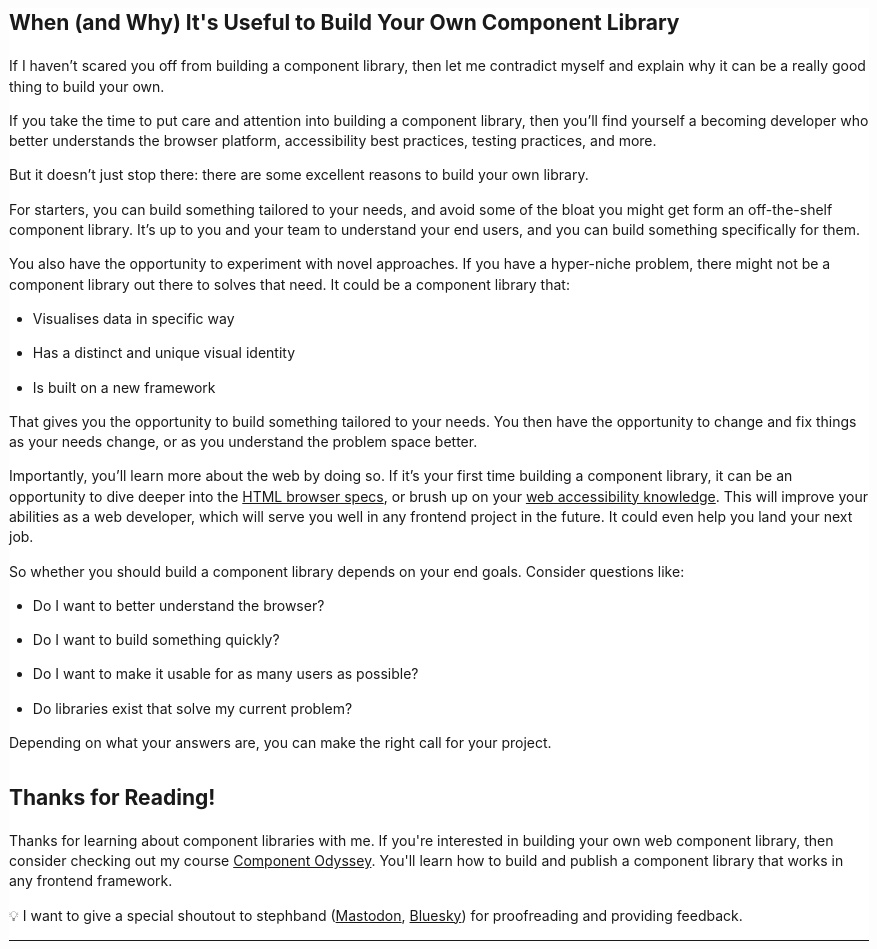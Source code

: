 ## When (and Why) It's Useful to Build Your Own Component Library

If I haven’t scared you off from building a component library, then let me contradict myself and explain why it can be a really good thing to build your own.

If you take the time to put care and attention into building a component library, then you’ll find yourself a becoming developer who better understands the browser platform, accessibility best practices, testing practices, and more.

But it doesn’t just stop there: there are some excellent reasons to build your own library.

For starters, you can build something tailored to your needs, and avoid some of the bloat you might get form an off-the-shelf component library. It’s up to you and your team to understand your end users, and you can build something specifically for them.

You also have the opportunity to experiment with novel approaches. If you have a hyper-niche problem, there might not be a component library out there to solves that need. It could be a component library that:

-   Visualises data in specific way
   
-   Has a distinct and unique visual identity
   
-   Is built on a new framework
   

That gives you the opportunity to build something tailored to your needs. You then have the opportunity to change and fix things as your needs change, or as you understand the problem space better.

Importantly, you’ll learn more about the web by doing so. If it’s your first time building a component library, it can be an opportunity to dive deeper into the [HTML browser specs][58], or brush up on your [web accessibility knowledge][59]. This will improve your abilities as a web developer, which will serve you well in any frontend project in the future. It could even help you land your next job.

So whether you should build a component library depends on your end goals. Consider questions like:

-   Do I want to better understand the browser?
   
-   Do I want to build something quickly?
   
-   Do I want to make it usable for as many users as possible?
   
-   Do libraries exist that solve my current problem?
   

Depending on what your answers are, you can make the right call for your project.

## Thanks for Reading!

Thanks for learning about component libraries with me. If you're interested in building your own web component library, then consider checking out my course [Component Odyssey][60]. You'll learn how to build and publish a component library that works in any frontend framework.

💡 I want to give a special shoutout to stephband ([Mastodon][61], [Bluesky][62]) for proofreading and providing feedback.

---


[1]: #heading-an-analogy-what-if-pre-recorded-music-albums-didnt-exist
[2]: #heading-why-im-writing-this-guide
[3]: #heading-what-is-a-component
[4]: #heading-what-is-a-component-library
[5]: #heading-whats-the-difference-between-a-component-library-and-a-design-system
[6]: #heading-design-systems
[7]: #heading-component-libraries
[8]: #heading-a-brief-history-of-component-libraries
[9]: #heading-what-makes-a-good-component-library
[10]: #heading-what-are-the-benefits-of-using-a-component-library
[11]: #heading-what-are-the-drawbacks-of-using-a-third-party-component-library
[12]: #heading-the-different-shapes-a-component-library-can-take
[13]: #heading-utility-classes-libraries-css-style-guides
[14]: #heading-off-the-shelf-component-libraries
[15]: #heading-un-styled-components
[16]: #heading-copy-pastable-component-libraries
[17]: #heading-why-isnt-there-one-component-library-to-rule-them-all
[18]: #heading-should-you-build-your-own-component-library
[19]: #heading-when-and-why-its-useful-to-build-your-own-component-library
[20]: https://www.threads.net/@adhd.international/post/C6ugTXAPt71?hl=en-gb
[21]: https://component-odyssey.com/
[22]: https://m3.material.io/foundations/layout/understanding-layout/overview
[23]: https://base.uber.com/6d2425e9f/p/294ab4-base-design-system
[24]: https://www.lightningdesignsystem.com/getting-started/
[25]: https://www.smashingmagazine.com/2021/02/material-design-text-fields/
[26]: https://material-web.dev/
[27]: https://baseweb.design/components/button/
[28]: https://lwc.dev/guide/introduction
[29]: https://vimeo.com/61556918
[30]: https://en.wikipedia.org/wiki/Usage_share_of_web_browsers#TheCounter.com_(2000_to_2009)
[31]: https://www.quora.com/Why-do-people-hate-IE6-so-much-and-want-it-to-die#:~:text=IE6%20doesn't%20support%20web,PNGs%20to%20natively%20support%20IE6
[32]: https://www.webfx.com/blog/web-design/definitive-guide-to-taming-the-ie6-beast/#616723179a361-3
[33]: https://www.notion.so/Complete-written-content-806882f918204715a6e45df68f492bdd?pvs=21
[34]: https://jqueryui.com/
[35]: https://code.jquery.com/ui/1.7.0/jquery-ui.js
[36]: https://www.w3.org/WAI/WCAG21/Understanding/no-keyboard-trap.html
[37]: https://e18e.dev/
[38]: https://x.com/DanaWoodman/status/1819084012729798833
[39]: https://cds.cern.ch/record/369245/files/dd-89-001.pdf
[40]: https://plumegame.com/
[41]: https://medium.com/@addyosmani/photoshop-is-now-on-the-web-38d70954365a
[42]: https://component-odyssey.com/
[43]: https://getbootstrap.com/
[44]: https://picocss.com/
[45]: https://tailwindcss.com/
[46]: https://open-props.style/
[47]: https://shoelace.style/
[48]: https://component-odyssey.com/articles/01-writing-components-that-work-in-any-framework
[49]: https://www.radix-ui.com/
[50]: https://lion-web.netlify.app/
[51]: https://headlessui.com/
[52]: https://ui.shadcn.com/
[53]: https://bradfrost.com/blog/post/a-global-design-system/
[54]: https://github.com/openui/open-ui/issues/1066
[55]: https://x.com/RogersKonnor/status/1797529313279140294
[56]: https://www.scottohara.me/blog/2022/02/05/are-we-live.html
[57]: https://www.w3.org/TR/WCAG21/
[58]: https://html.spec.whatwg.org/multipage/
[59]: https://www.w3.org/TR/WCAG21/
[60]: https://component-odyssey.com/
[61]: https://front-end.social/@stephband
[62]: https://bsky.app/profile/stephen.band
[63]: /news/author/andrico1234/
[64]: https://www.freecodecamp.org/learn/